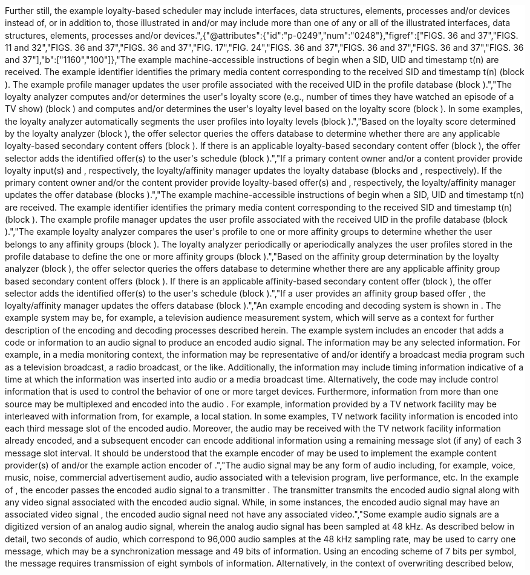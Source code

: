 Further still, the example loyalty-based scheduler  may include interfaces, data structures, elements, processes and\/or devices instead of, or in addition to, those illustrated in  and\/or may include more than one of any or all of the illustrated interfaces, data structures, elements, processes and\/or devices.",{"@attributes":{"id":"p-0249","num":"0248"},"figref":["FIGS. 36 and 37","FIGS. 11 and 32","FIGS. 36 and 37","FIGS. 36 and 37","FIG. 17","FIG. 24","FIGS. 36 and 37","FIGS. 36 and 37","FIGS. 36 and 37","FIGS. 36 and 37"],"b":["1160","100"]},"The example machine-accessible instructions of  begin when a SID, UID and timestamp t(n)  are received. The example identifier  identifies the primary media content corresponding to the received SID and timestamp t(n)  (block ). The example profile manager  updates the user profile associated with the received UID  in the profile database  (block ).","The loyalty analyzer  computes and\/or determines the user's loyalty score (e.g., number of times they have watched an episode of a TV show) (block ) and computes and\/or determines the user's loyalty level based on the loyalty score (block ). In some examples, the loyalty analyzer  automatically segments the user profiles into loyalty levels (block ).","Based on the loyalty score determined by the loyalty analyzer  (block ), the offer selector  queries the offers database  to determine whether there are any applicable loyalty-based secondary content offers (block ). If there is an applicable loyalty-based secondary content offer (block ), the offer selector  adds the identified offer(s) to the user's schedule  (block ).","If a primary content owner and\/or a content provider provide loyalty input(s)  and , respectively, the loyalty\/affinity manager  updates the loyalty database  (blocks  and , respectively). If the primary content owner and\/or the content provider provide loyalty-based offer(s)  and , respectively, the loyalty\/affinity manager  updates the offer database  (blocks ).","The example machine-accessible instructions of  begin when a SID, UID and timestamp t(n)  are received. The example identifier  identifies the primary media content corresponding to the received SID and timestamp t(n)  (block ). The example profile manager  updates the user profile associated with the received UID  in the profile database  (block ).","The example loyalty analyzer  compares the user's profile to one or more affinity groups  to determine whether the user belongs to any affinity groups (block ). The loyalty analyzer  periodically or aperiodically analyzes the user profiles stored in the profile database  to define the one or more affinity groups  (block ).","Based on the affinity group determination by the loyalty analyzer  (block ), the offer selector  queries the offers database  to determine whether there are any applicable affinity group based secondary content offers (block ). If there is an applicable affinity-based secondary content offer (block ), the offer selector  adds the identified offer(s) to the user's schedule  (block ).","If a user provides an affinity group based offer , the loyalty\/affinity manager  updates the offers database  (block ).","An example encoding and decoding system  is shown in . The example system  may be, for example, a television audience measurement system, which will serve as a context for further description of the encoding and decoding processes described herein. The example system  includes an encoder  that adds a code or information  to an audio signal  to produce an encoded audio signal. The information  may be any selected information. For example, in a media monitoring context, the information  may be representative of and\/or identify a broadcast media program such as a television broadcast, a radio broadcast, or the like. Additionally, the information  may include timing information indicative of a time at which the information  was inserted into audio or a media broadcast time. Alternatively, the code may include control information that is used to control the behavior of one or more target devices. Furthermore, information  from more than one source may be multiplexed and encoded into the audio . For example, information  provided by a TV network facility may be interleaved with information  from, for example, a local station. In some examples, TV network facility information  is encoded into each third message slot of the encoded audio. Moreover, the audio  may be received with the TV network facility information  already encoded, and a subsequent encoder  can encode additional information  using a remaining message slot (if any) of each 3 message slot interval. It should be understood that the example encoder  of  may be used to implement the example content provider(s)  of  and\/or the example action encoder  of .","The audio signal  may be any form of audio including, for example, voice, music, noise, commercial advertisement audio, audio associated with a television program, live performance, etc. In the example of , the encoder  passes the encoded audio signal to a transmitter . The transmitter  transmits the encoded audio signal along with any video signal  associated with the encoded audio signal. While, in some instances, the encoded audio signal may have an associated video signal , the encoded audio signal need not have any associated video.","Some example audio signals  are a digitized version of an analog audio signal, wherein the analog audio signal has been sampled at 48 kHz. As described below in detail, two seconds of audio, which correspond to 96,000 audio samples at the 48 kHz sampling rate, may be used to carry one message, which may be a synchronization message and 49 bits of information. Using an encoding scheme of 7 bits per symbol, the message requires transmission of eight symbols of information. Alternatively, in the context of overwriting described below,